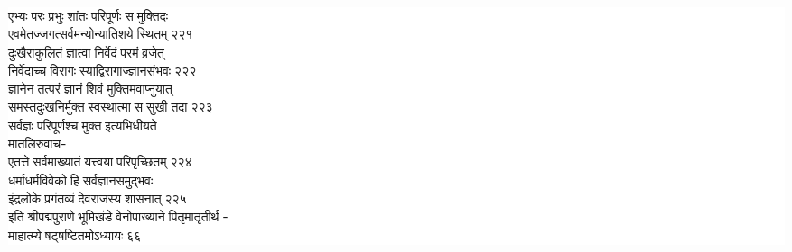 एभ्यः परः प्रभुः शांतः परिपूर्णः स मुक्तिदः  
एवमेतज्जगत्सर्वमन्योन्यातिशये स्थितम् २२१  
दुःखैराकुलितं ज्ञात्वा निर्वेदं परमं व्रजेत्  
निर्वेदाच्च विरागः स्याद्विरागाज्ज्ञानसंभवः २२२  
ज्ञानेन तत्परं ज्ञानं शिवं मुक्तिमवाप्नुयात्  
समस्तदुःखनिर्मुक्त स्वस्थात्मा स सुखी तदा २२३  
सर्वज्ञः परिपूर्णश्च मुक्त इत्यभिधीयते  
मातलिरुवाच-  
एतत्ते सर्वमाख्यातं यत्त्वया परिपृच्छितम् २२४  
धर्माधर्मविवेको हि सर्वज्ञानसमुद्भवः  
इंद्रलोके प्रगंतव्यं देवराजस्य शासनात् २२५  
 इति श्रीपद्मपुराणे भूमिखंडे वेनोपाख्याने पितृमातृतीर्थ -  
माहात्म्ये षट्षष्टितमोऽध्यायः ६६